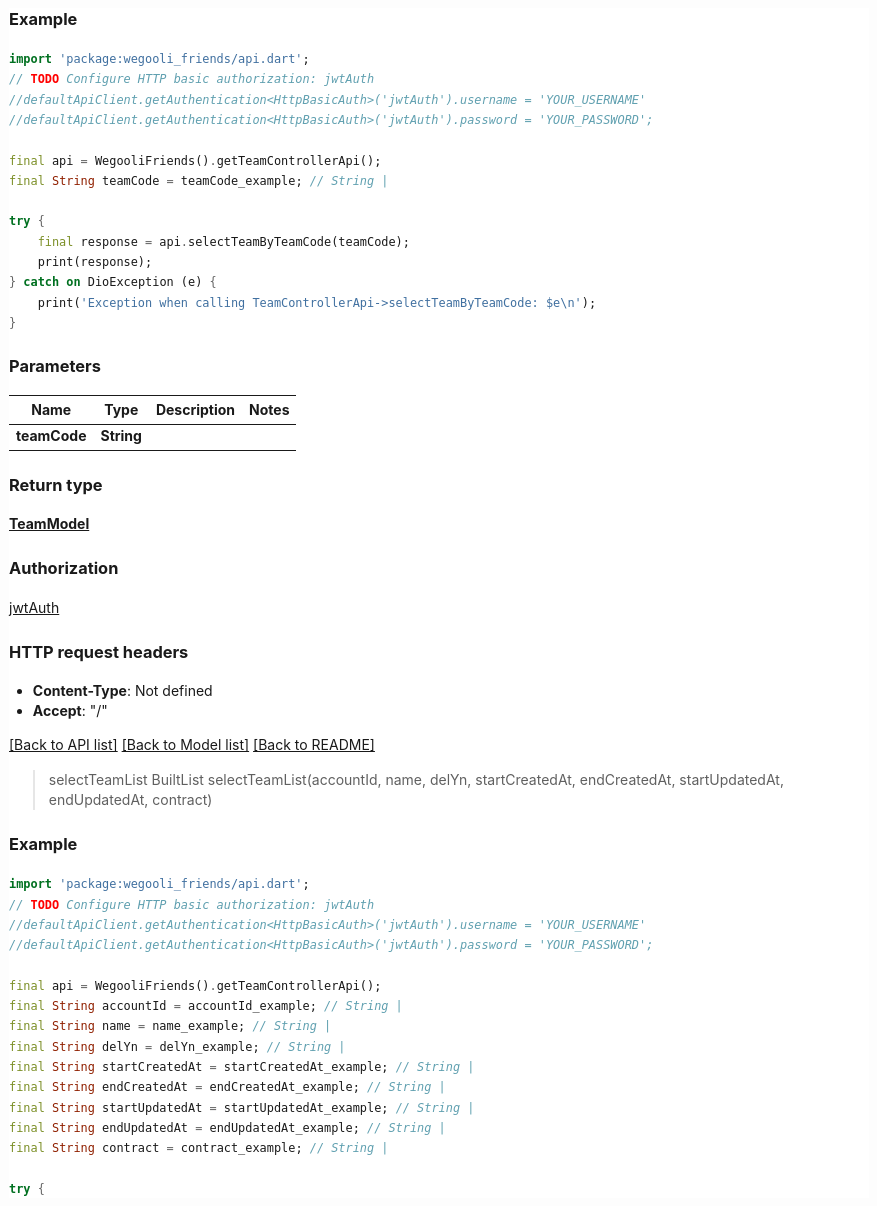 ### Example

```dart
import 'package:wegooli_friends/api.dart';
// TODO Configure HTTP basic authorization: jwtAuth
//defaultApiClient.getAuthentication<HttpBasicAuth>('jwtAuth').username = 'YOUR_USERNAME'
//defaultApiClient.getAuthentication<HttpBasicAuth>('jwtAuth').password = 'YOUR_PASSWORD';

final api = WegooliFriends().getTeamControllerApi();
final String teamCode = teamCode_example; // String |

try {
    final response = api.selectTeamByTeamCode(teamCode);
    print(response);
} catch on DioException (e) {
    print('Exception when calling TeamControllerApi->selectTeamByTeamCode: $e\n');
}
```

### Parameters

| Name         | Type       | Description | Notes |
| ------------ | ---------- | ----------- | ----- |
| **teamCode** | **String** |             |

### Return type

[**TeamModel**](TeamModel.md)

### Authorization

[jwtAuth](../README.md#jwtAuth)

### HTTP request headers

- **Content-Type**: Not defined
- **Accept**: "/"

[[Back to API list]](../README.md#documentation-for-api-endpoints)
[[Back to Model list]](../README.md#documentation-for-models)
[[Back to README]](../README.md)

> selectTeamList
> BuiltList<TeamModel> selectTeamList(accountId, name, delYn, startCreatedAt, endCreatedAt, startUpdatedAt, endUpdatedAt, contract)

### Example

```dart
import 'package:wegooli_friends/api.dart';
// TODO Configure HTTP basic authorization: jwtAuth
//defaultApiClient.getAuthentication<HttpBasicAuth>('jwtAuth').username = 'YOUR_USERNAME'
//defaultApiClient.getAuthentication<HttpBasicAuth>('jwtAuth').password = 'YOUR_PASSWORD';

final api = WegooliFriends().getTeamControllerApi();
final String accountId = accountId_example; // String |
final String name = name_example; // String |
final String delYn = delYn_example; // String |
final String startCreatedAt = startCreatedAt_example; // String |
final String endCreatedAt = endCreatedAt_example; // String |
final String startUpdatedAt = startUpdatedAt_example; // String |
final String endUpdatedAt = endUpdatedAt_example; // String |
final String contract = contract_example; // String |

try {
```